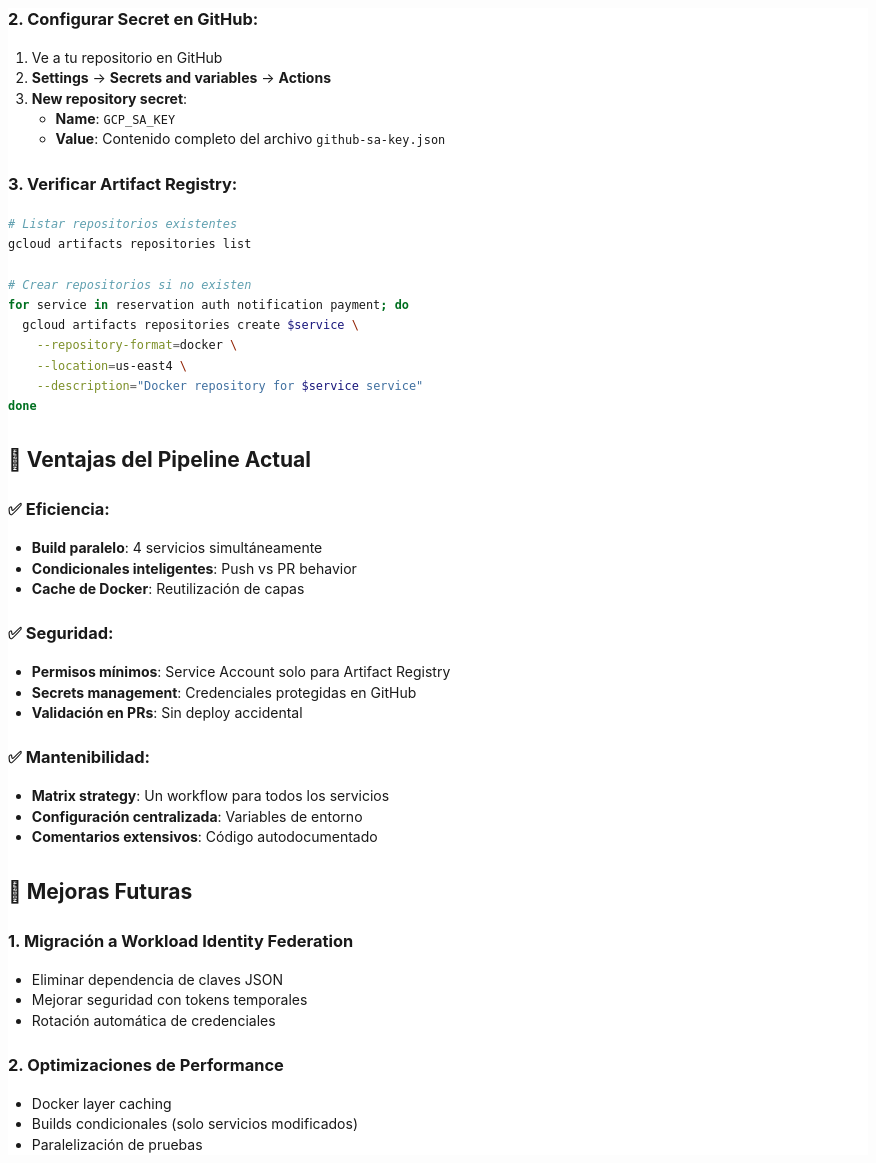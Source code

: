 ### **2. Configurar Secret en GitHub:**

1. Ve a tu repositorio en GitHub
2. **Settings** → **Secrets and variables** → **Actions**
3. **New repository secret**:
   - **Name**: `GCP_SA_KEY`
   - **Value**: Contenido completo del archivo `github-sa-key.json`

### **3. Verificar Artifact Registry:**

```bash
# Listar repositorios existentes
gcloud artifacts repositories list

# Crear repositorios si no existen
for service in reservation auth notification payment; do
  gcloud artifacts repositories create $service \
    --repository-format=docker \
    --location=us-east4 \
    --description="Docker repository for $service service"
done
```

## 🎯 Ventajas del Pipeline Actual

### **✅ Eficiencia:**
- **Build paralelo**: 4 servicios simultáneamente
- **Condicionales inteligentes**: Push vs PR behavior
- **Cache de Docker**: Reutilización de capas

### **✅ Seguridad:**
- **Permisos mínimos**: Service Account solo para Artifact Registry
- **Secrets management**: Credenciales protegidas en GitHub
- **Validación en PRs**: Sin deploy accidental

### **✅ Mantenibilidad:**
- **Matrix strategy**: Un workflow para todos los servicios
- **Configuración centralizada**: Variables de entorno
- **Comentarios extensivos**: Código autodocumentado

## 🚧 Mejoras Futuras

### **1. Migración a Workload Identity Federation**
- Eliminar dependencia de claves JSON
- Mejorar seguridad con tokens temporales
- Rotación automática de credenciales

### **2. Optimizaciones de Performance**
- Docker layer caching
- Builds condicionales (solo servicios modificados)
- Paralelización de pruebas
